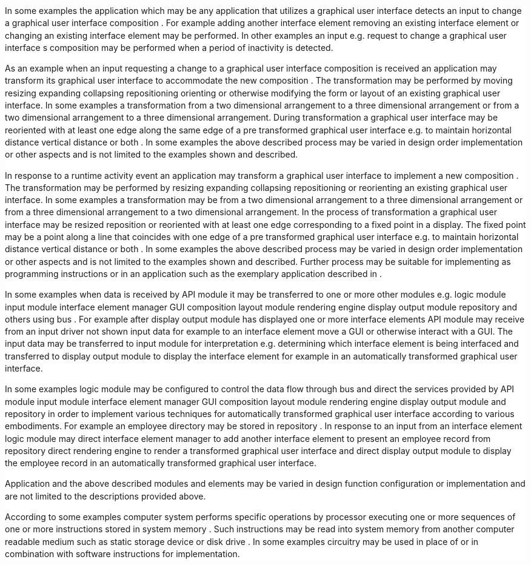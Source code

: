 In some examples the application which may be any application that utilizes a graphical user interface detects an input to change a graphical user interface composition . For example adding another interface element removing an existing interface element or changing an existing interface element may be performed. In other examples an input e.g. request to change a graphical user interface s composition may be performed when a period of inactivity is detected.

As an example when an input requesting a change to a graphical user interface composition is received an application may transform its graphical user interface to accommodate the new composition . The transformation may be performed by moving resizing expanding collapsing repositioning orienting or otherwise modifying the form or layout of an existing graphical user interface. In some examples a transformation from a two dimensional arrangement to a three dimensional arrangement or from a two dimensional arrangement to a three dimensional arrangement. During transformation a graphical user interface may be reoriented with at least one edge along the same edge of a pre transformed graphical user interface e.g. to maintain horizontal distance vertical distance or both . In some examples the above described process may be varied in design order implementation or other aspects and is not limited to the examples shown and described.

In response to a runtime activity event an application may transform a graphical user interface to implement a new composition . The transformation may be performed by resizing expanding collapsing repositioning or reorienting an existing graphical user interface. In some examples a transformation may be from a two dimensional arrangement to a three dimensional arrangement or from a three dimensional arrangement to a two dimensional arrangement. In the process of transformation a graphical user interface may be resized reposition or reoriented with at least one edge corresponding to a fixed point in a display. The fixed point may be a point along a line that coincides with one edge of a pre transformed graphical user interface e.g. to maintain horizontal distance vertical distance or both . In some examples the above described process may be varied in design order implementation or other aspects and is not limited to the examples shown and described. Further process may be suitable for implementing as programming instructions or in an application such as the exemplary application described in .

In some examples when data is received by API module it may be transferred to one or more other modules e.g. logic module input module interface element manager GUI composition layout module rendering engine display output module repository and others using bus . For example after display output module has displayed one or more interface elements API module may receive from an input driver not shown input data for example to an interface element move a GUI or otherwise interact with a GUI. The input data may be transferred to input module for interpretation e.g. determining which interface element is being interfaced and transferred to display output module to display the interface element for example in an automatically transformed graphical user interface.

In some examples logic module may be configured to control the data flow through bus and direct the services provided by API module input module interface element manager GUI composition layout module rendering engine display output module and repository in order to implement various techniques for automatically transformed graphical user interface according to various embodiments. For example an employee directory may be stored in repository . In response to an input from an interface element logic module may direct interface element manager to add another interface element to present an employee record from repository direct rendering engine to render a transformed graphical user interface and direct display output module to display the employee record in an automatically transformed graphical user interface.

Application and the above described modules and elements may be varied in design function configuration or implementation and are not limited to the descriptions provided above.

According to some examples computer system performs specific operations by processor executing one or more sequences of one or more instructions stored in system memory . Such instructions may be read into system memory from another computer readable medium such as static storage device or disk drive . In some examples circuitry may be used in place of or in combination with software instructions for implementation.
